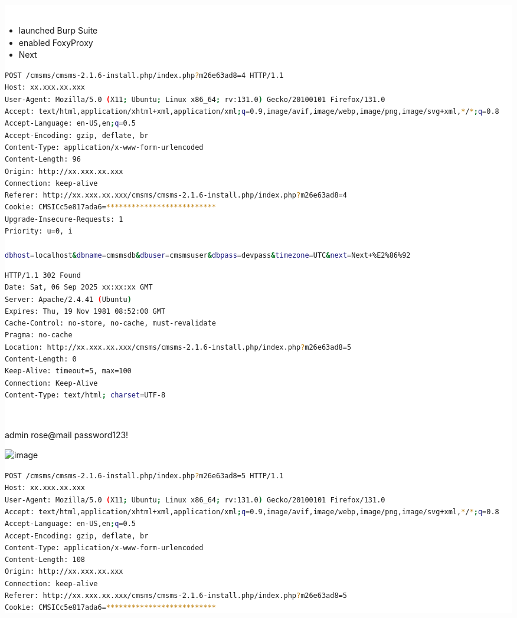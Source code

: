 
<br>
<p>

- launched Burp Suite<br>
- enabled FoxyProxy<br>
- Next</p>


```bash
POST /cmsms/cmsms-2.1.6-install.php/index.php?m26e63ad8=4 HTTP/1.1
Host: xx.xxx.xx.xxx
User-Agent: Mozilla/5.0 (X11; Ubuntu; Linux x86_64; rv:131.0) Gecko/20100101 Firefox/131.0
Accept: text/html,application/xhtml+xml,application/xml;q=0.9,image/avif,image/webp,image/png,image/svg+xml,*/*;q=0.8
Accept-Language: en-US,en;q=0.5
Accept-Encoding: gzip, deflate, br
Content-Type: application/x-www-form-urlencoded
Content-Length: 96
Origin: http://xx.xxx.xx.xxx
Connection: keep-alive
Referer: http://xx.xxx.xx.xxx/cmsms/cmsms-2.1.6-install.php/index.php?m26e63ad8=4
Cookie: CMSICc5e817ada6=**************************
Upgrade-Insecure-Requests: 1
Priority: u=0, i

dbhost=localhost&dbname=cmsmsdb&dbuser=cmsmsuser&dbpass=devpass&timezone=UTC&next=Next+%E2%86%92
```

```bash
HTTP/1.1 302 Found
Date: Sat, 06 Sep 2025 xx:xx:xx GMT
Server: Apache/2.4.41 (Ubuntu)
Expires: Thu, 19 Nov 1981 08:52:00 GMT
Cache-Control: no-store, no-cache, must-revalidate
Pragma: no-cache
Location: http://xx.xxx.xx.xxx/cmsms/cmsms-2.1.6-install.php/index.php?m26e63ad8=5
Content-Length: 0
Keep-Alive: timeout=5, max=100
Connection: Keep-Alive
Content-Type: text/html; charset=UTF-8


```

<br>



admin
rose@mail
password123!

<img width="1045" height="611" alt="image" src="https://github.com/user-attachments/assets/0d1da2c5-02c5-4442-a9ef-bebbafdad7b1" />

```bash
POST /cmsms/cmsms-2.1.6-install.php/index.php?m26e63ad8=5 HTTP/1.1
Host: xx.xxx.xx.xxx
User-Agent: Mozilla/5.0 (X11; Ubuntu; Linux x86_64; rv:131.0) Gecko/20100101 Firefox/131.0
Accept: text/html,application/xhtml+xml,application/xml;q=0.9,image/avif,image/webp,image/png,image/svg+xml,*/*;q=0.8
Accept-Language: en-US,en;q=0.5
Accept-Encoding: gzip, deflate, br
Content-Type: application/x-www-form-urlencoded
Content-Length: 108
Origin: http://xx.xxx.xx.xxx
Connection: keep-alive
Referer: http://xx.xxx.xx.xxx/cmsms/cmsms-2.1.6-install.php/index.php?m26e63ad8=5
Cookie: CMSICc5e817ada6=**************************
```